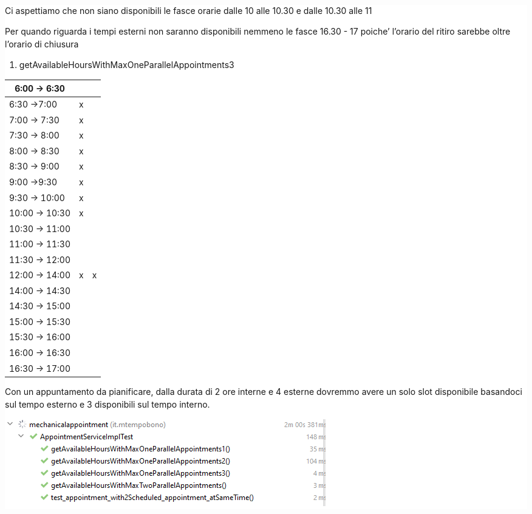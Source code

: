 Ci aspettiamo che non siano disponibili le fasce orarie dalle 10 alle 10.30 e dalle 10.30 alle 11

Per quando riguarda i tempi esterni non saranno disponibili nemmeno le fasce 16.30 - 17 poiche’ l’orario del ritiro sarebbe oltre l’orario di chiusura

1. getAvailableHoursWithMaxOneParallelAppointments3

| 6:00 → 6:30 |  |  |
| --- | --- | --- |
| 6:30 →7:00 | x |  |
| 7:00 → 7:30 | x |  |
| 7:30 → 8:00 | x |  |
| 8:00 → 8:30 | x |  |
| 8:30 → 9:00 | x |  |
| 9:00 →9:30 | x |  |
| 9:30 → 10:00 | x |  |
| 10:00 → 10:30 | x |  |
| 10:30 → 11:00 |  |  |
| 11:00 → 11:30 |  |  |
| 11:30 → 12:00 |  |  |
| 12:00 → 14:00 | x | x |
| 14:00 → 14:30 |  |  |
| 14:30 → 15:00 |  |  |
| 15:00 → 15:30 |  |  |
| 15:30 → 16:00 |  |  |
| 16:00 → 16:30 |  |  |
| 16:30 → 17:00 |  |  |

Con un appuntamento da pianificare, dalla durata di 2 ore interne e 4 esterne dovremmo avere un solo slot disponibile basandoci sul tempo esterno e 3 disponibili sul tempo interno.

![Untitled](Mechanical%20Appointment%2039a8ed246b424c1ba0c079d2e0b08fdb/Untitled%2019.png)
